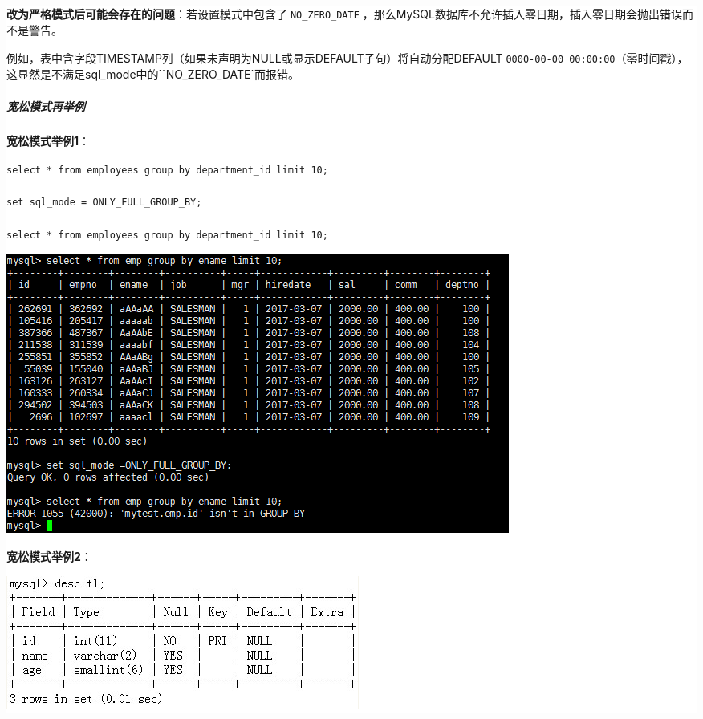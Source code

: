 **改为严格模式后可能会存在的问题**：若设置模式中包含了 `NO_ZERO_DATE` ，那么MySQL数据库不允许插入零日期，插入零日期会抛出错误而不是警告。

例如，表中含字段TIMESTAMP列（如果未声明为NULL或显示DEFAULT子句）将自动分配DEFAULT `0000-00-00 00:00:00`（零时间戳），这显然是不满足sql_mode中的``NO_ZERO_DATE`而报错。

##### 宽松模式再举例

**宽松模式举例1**：

```
select * from employees group by department_id limit 10;

set sql_mode = ONLY_FULL_GROUP_BY;

select * from employees group by department_id limit 10;
```

![在这里插入图片描述](assets/02-MySQL架构篇/62a77abaeeaa4e8f8d428b5c4c65305d-1661698771602419.png)

**宽松模式举例2**：

![img](assets/02-MySQL架构篇/ad8367c4712f4116a5aadea96157b429-1661698771602420.png)
